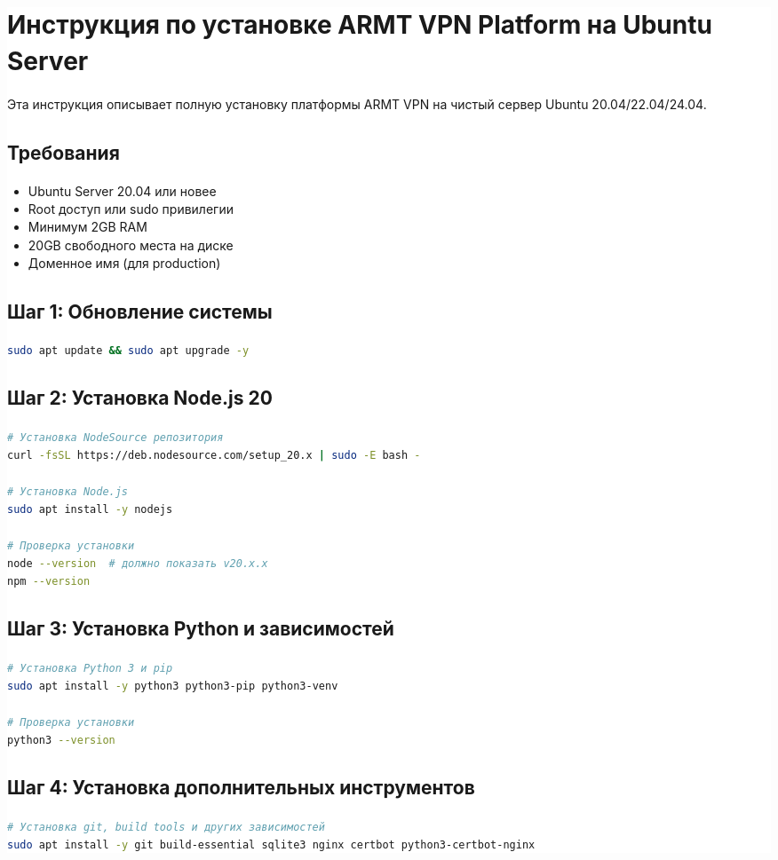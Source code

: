 # Инструкция по установке ARMT VPN Platform на Ubuntu Server

Эта инструкция описывает полную установку платформы ARMT VPN на чистый сервер Ubuntu 20.04/22.04/24.04.

## Требования

- Ubuntu Server 20.04 или новее
- Root доступ или sudo привилегии
- Минимум 2GB RAM
- 20GB свободного места на диске
- Доменное имя (для production)

## Шаг 1: Обновление системы

```bash
sudo apt update && sudo apt upgrade -y
```

## Шаг 2: Установка Node.js 20

```bash
# Установка NodeSource репозитория
curl -fsSL https://deb.nodesource.com/setup_20.x | sudo -E bash -

# Установка Node.js
sudo apt install -y nodejs

# Проверка установки
node --version  # должно показать v20.x.x
npm --version
```

## Шаг 3: Установка Python и зависимостей

```bash
# Установка Python 3 и pip
sudo apt install -y python3 python3-pip python3-venv

# Проверка установки
python3 --version
```

## Шаг 4: Установка дополнительных инструментов

```bash
# Установка git, build tools и других зависимостей
sudo apt install -y git build-essential sqlite3 nginx certbot python3-certbot-nginx
```
